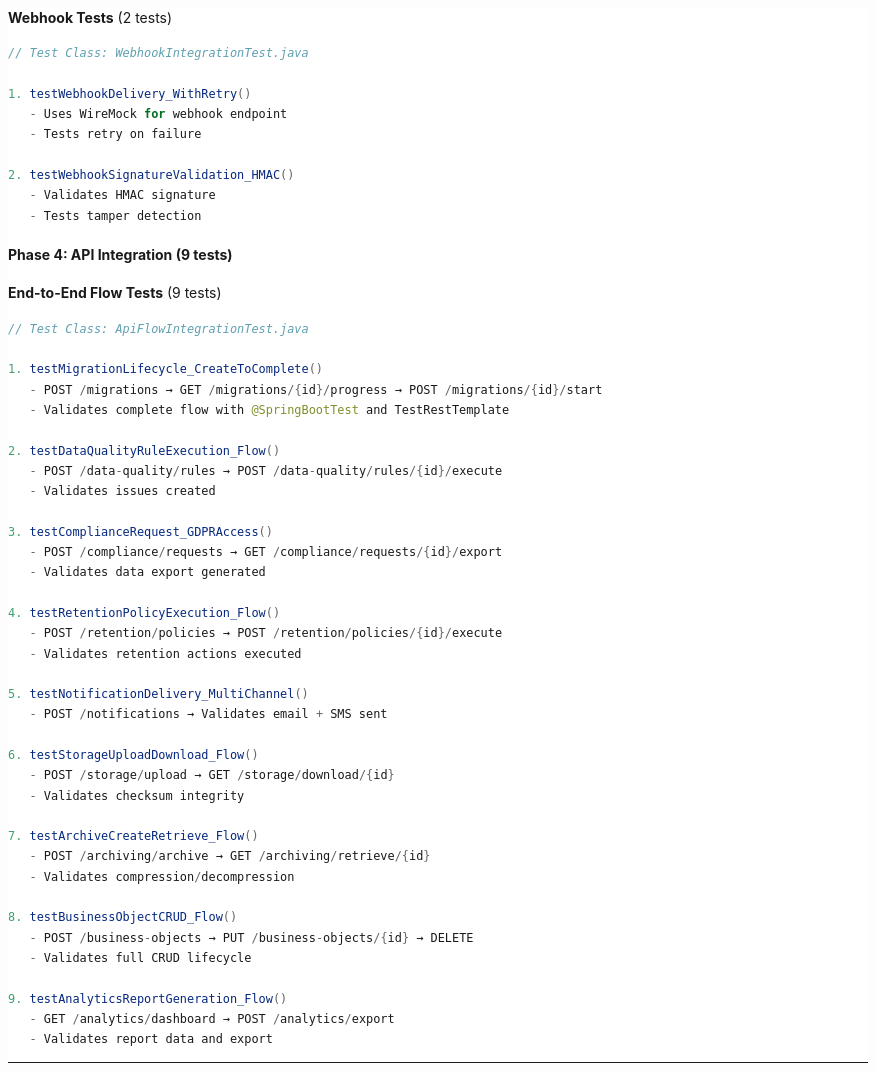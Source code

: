 **Webhook Tests** (2 tests)
```java
// Test Class: WebhookIntegrationTest.java

1. testWebhookDelivery_WithRetry()
   - Uses WireMock for webhook endpoint
   - Tests retry on failure

2. testWebhookSignatureValidation_HMAC()
   - Validates HMAC signature
   - Tests tamper detection
```

#### **Phase 4: API Integration (9 tests)**

**End-to-End Flow Tests** (9 tests)
```java
// Test Class: ApiFlowIntegrationTest.java

1. testMigrationLifecycle_CreateToComplete()
   - POST /migrations → GET /migrations/{id}/progress → POST /migrations/{id}/start
   - Validates complete flow with @SpringBootTest and TestRestTemplate

2. testDataQualityRuleExecution_Flow()
   - POST /data-quality/rules → POST /data-quality/rules/{id}/execute
   - Validates issues created

3. testComplianceRequest_GDPRAccess()
   - POST /compliance/requests → GET /compliance/requests/{id}/export
   - Validates data export generated

4. testRetentionPolicyExecution_Flow()
   - POST /retention/policies → POST /retention/policies/{id}/execute
   - Validates retention actions executed

5. testNotificationDelivery_MultiChannel()
   - POST /notifications → Validates email + SMS sent

6. testStorageUploadDownload_Flow()
   - POST /storage/upload → GET /storage/download/{id}
   - Validates checksum integrity

7. testArchiveCreateRetrieve_Flow()
   - POST /archiving/archive → GET /archiving/retrieve/{id}
   - Validates compression/decompression

8. testBusinessObjectCRUD_Flow()
   - POST /business-objects → PUT /business-objects/{id} → DELETE
   - Validates full CRUD lifecycle

9. testAnalyticsReportGeneration_Flow()
   - GET /analytics/dashboard → POST /analytics/export
   - Validates report data and export
```

---